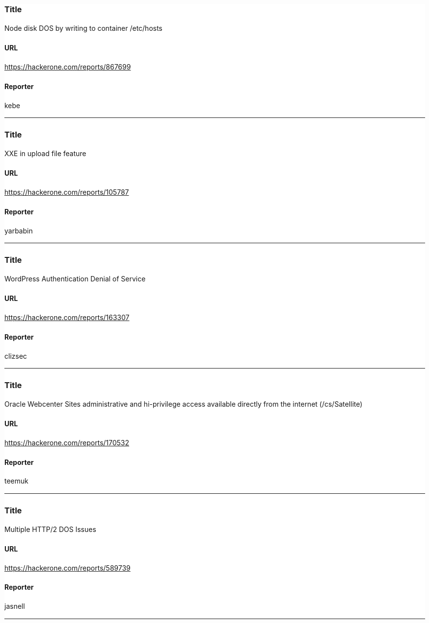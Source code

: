 
### Title
Node disk DOS by writing to container /etc/hosts
#### URL 
https://hackerone.com/reports/867699
#### Reporter 
kebe

---


### Title
 XXE in upload file feature
#### URL 
https://hackerone.com/reports/105787
#### Reporter 
yarbabin

---


### Title
WordPress Authentication Denial of Service
#### URL 
https://hackerone.com/reports/163307
#### Reporter 
clizsec

---


### Title
Oracle Webcenter Sites administrative and hi-privilege access available directly from the internet (/cs/Satellite)
#### URL 
https://hackerone.com/reports/170532
#### Reporter 
teemuk

---


### Title
Multiple HTTP/2 DOS Issues
#### URL 
https://hackerone.com/reports/589739
#### Reporter 
jasnell

---
